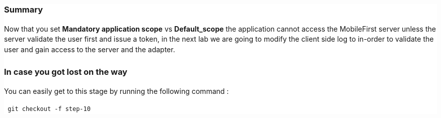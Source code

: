 
### Summary
Now that you set **Mandatory application scope** vs **Default_scope** the application cannot access the MobileFirst server unless the server validate the user first and issue a token, in the next lab we are going to modify the client side log to in-order to validate the user and gain access to the server and the adapter.


### In case you got lost on the way

You can easily get to this stage by running the following command :

     git checkout -f step-10


